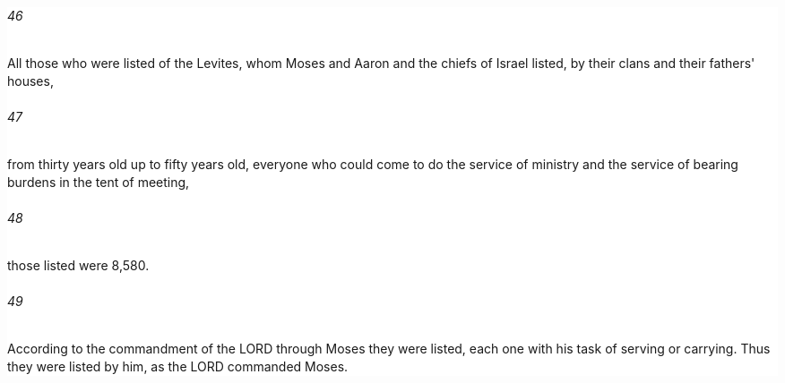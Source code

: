  

###### 46 
All those who were listed of the Levites, whom Moses and Aaron and the chiefs of Israel listed, by their clans and their fathers' houses, 
 

###### 47 
from thirty years old up to fifty years old, everyone who could come to do the service of ministry and the service of bearing burdens in the tent of meeting, 
 

###### 48 
those listed were 8,580. 
 

###### 49 
According to the commandment of the LORD through Moses they were listed, each one with his task of serving or carrying. Thus they were listed by him, as the LORD commanded Moses.

